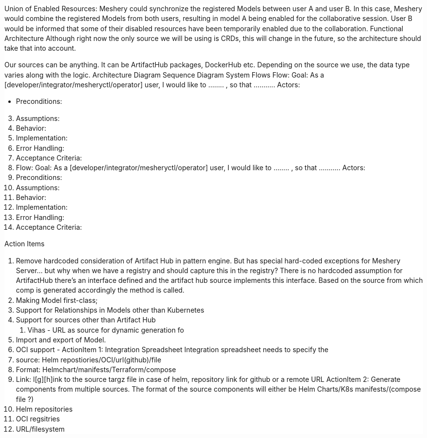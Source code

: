Union of Enabled Resources: Meshery could synchronize the registered Models between user A and user B. In this case, Meshery would combine the registered Models from both users, resulting in model A being enabled for the collaborative session. User B would be informed that some of their disabled resources have been temporarily enabled due to the collaboration.
Functional Architecture
Although right now the only source we will be using is CRDs, this will change in the future, so the architecture should take that into account.

Our sources can be anything. It can be ArtifactHub packages, DockerHub etc. Depending on the source we use, the data type varies along with the logic.
Architecture Diagram
<here>
Sequence Diagram
<here>
System Flows
Flow: <short title>
Goal: As a [developer/integrator/mesheryctl/operator] user,
I would like to …….. ,
so that ………..
Actors:

- Preconditions:

3. Assumptions:
4. Behavior:
5. Implementation:
6. Error Handling:
7. Acceptance Criteria:
8. Flow: <short title>
   Goal: As a [developer/integrator/mesheryctl/operator] user,
   I would like to …….. ,
   so that ………..
   Actors:
9. Preconditions:
10. Assumptions:
11. Behavior:
12. Implementation:
13. Error Handling:
14. Acceptance Criteria:

Action Items

1. Remove hardcoded consideration of Artifact Hub in pattern engine. But has special hard-coded exceptions for Meshery Server… but why when we have a registry and should capture this in the registry?
   There is no hardcoded assumption for ArtifactHub there’s an interface defined and the artifact hub source implements this interface. Based on the source from which comp is generated accordingly the method is called.
2. Making Model first-class;
3. Support for Relationships in Models other than Kubernetes
4. Support for sources other than Artifact Hub
   1. Vihas - URL as source for dynamic generation fo
5. Import and export of Model.
6. OCI support -
   ActionItem 1: Integration Spreadsheet
   Integration spreadsheet needs to specify the
7. source: Helm repostiories/OCI/url(github)/file
8. Format: Helmchart/manifests/Terraform/compose
9. Link: l[g][h]ink to the source targz file in case of helm, repository link for github or a remote URL
   ActionItem 2: Generate components from multiple sources.
   The format of the source components will either be Helm Charts/K8s manifests/(compose file ?)
10. Helm repositories
11. OCI regsitries
12. URL/filesystem
